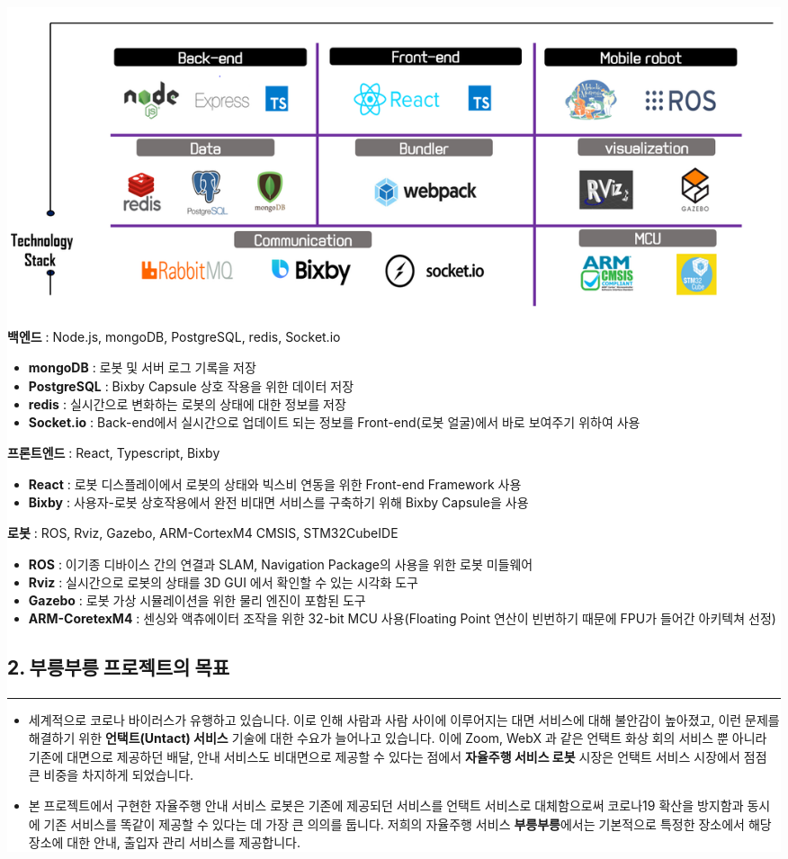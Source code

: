 
![image-20200529153832369](./images/TechnologyStack.png)

**백엔드** : Node.js, mongoDB, PostgreSQL, redis, Socket.io

- **mongoDB** : 로봇 및 서버 로그 기록을 저장
- **PostgreSQL** : Bixby Capsule 상호 작용을 위한 데이터 저장
- **redis** : 실시간으로 변화하는 로봇의 상태에 대한 정보를 저장
- **Socket.io** : Back-end에서 실시간으로 업데이트 되는 정보를 Front-end(로봇 얼굴)에서 바로 보여주기 위하여 사용

**프론트엔드** : React, Typescript, Bixby

- **React** : 로봇 디스플레이에서 로봇의 상태와 빅스비 연동을 위한 Front-end Framework 사용
- **Bixby** : 사용자-로봇 상호작용에서 완전 비대면 서비스를 구축하기 위해 Bixby Capsule을 사용

**로봇** : ROS, Rviz, Gazebo, ARM-CortexM4 CMSIS, STM32CubeIDE

- **ROS** : 이기종 디바이스 간의 연결과 SLAM, Navigation Package의 사용을 위한 로봇 미들웨어
- **Rviz** : 실시간으로 로봇의 상태를 3D GUI 에서 확인할 수 있는 시각화 도구
- **Gazebo** : 로봇 가상 시뮬레이션을 위한 물리 엔진이 포함된 도구
- **ARM-CoretexM4** : 센싱와 액츄에이터 조작을 위한 32-bit MCU 사용(Floating Point 연산이 빈번하기 때문에 FPU가 들어간 아키텍쳐 선정)





## 2. 부릉부릉 프로젝트의 목표

---

- 세계적으로 코로나 바이러스가 유행하고 있습니다. 이로 인해 사람과 사람 사이에 이루어지는 대면 서비스에 대해 불안감이 높아졌고, 이런 문제를 해결하기 위한 **언택트(Untact) 서비스** 기술에 대한 수요가 늘어나고 있습니다. 이에 Zoom, WebX 과 같은 언택트 화상 회의 서비스 뿐 아니라 기존에 대면으로 제공하던 배달, 안내 서비스도 비대면으로 제공할 수 있다는 점에서 **자율주행 서비스 로봇** 시장은 언택트 서비스 시장에서 점점 큰 비중을 차지하게 되었습니다.

  

- 본 프로젝트에서 구현한 자율주행 안내 서비스 로봇은 기존에 제공되던 서비스를 언택트 서비스로 대체함으로써 코로나19 확산을 방지함과 동시에 기존 서비스를 똑같이 제공할 수 있다는 데 가장 큰 의의를 둡니다. 저희의 자율주행 서비스 **부릉부릉**에서는 기본적으로 특정한 장소에서 해당 장소에 대한 안내, 출입자 관리 서비스를 제공합니다.

  
